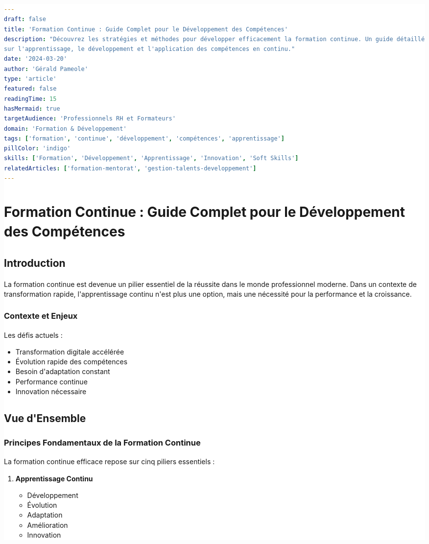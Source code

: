 ```yaml
---
draft: false
title: 'Formation Continue : Guide Complet pour le Développement des Compétences'
description: "Découvrez les stratégies et méthodes pour développer efficacement la formation continue. Un guide détaillé sur l'apprentissage, le développement et l'application des compétences en continu."
date: '2024-03-20'
author: 'Gérald Pameole'
type: 'article'
featured: false
readingTime: 15
hasMermaid: true
targetAudience: 'Professionnels RH et Formateurs'
domain: 'Formation & Développement'
tags: ['formation', 'continue', 'développement', 'compétences', 'apprentissage']
pillColor: 'indigo'
skills: ['Formation', 'Développement', 'Apprentissage', 'Innovation', 'Soft Skills']
relatedArticles: ['formation-mentorat', 'gestion-talents-developpement']
---
```


# Formation Continue : Guide Complet pour le Développement des Compétences

## Introduction

La formation continue est devenue un pilier essentiel de la réussite dans le monde professionnel moderne. Dans un contexte de transformation rapide, l'apprentissage continu n'est plus une option, mais une nécessité pour la performance et la croissance.

### Contexte et Enjeux

Les défis actuels :

- Transformation digitale accélérée
- Évolution rapide des compétences
- Besoin d'adaptation constant
- Performance continue
- Innovation nécessaire

## Vue d'Ensemble

### Principes Fondamentaux de la Formation Continue

La formation continue efficace repose sur cinq piliers essentiels :

1. **Apprentissage Continu**

   - Développement
   - Évolution
   - Adaptation
   - Amélioration
   - Innovation
